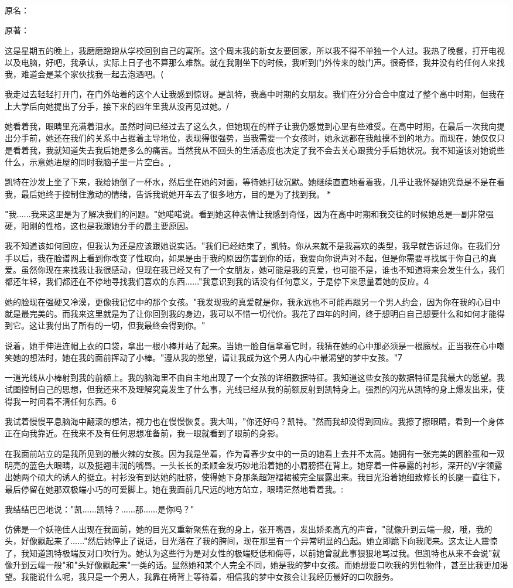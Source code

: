 
原名：



原著：



这是星期五的晚上，我磨磨蹭蹭从学校回到自己的寓所。这个周末我的新女友要回家，所以我不得不单独一个人过。我热了晚餐，打开电视以及电脑，好吧，我承认，实际上日子也不算那么难熬。就在我刚坐下的时候，我听到门外传来的敲门声。很奇怪，我并没有约任何人来找我，难道会是某个家伙找我一起去泡酒吧。(



我走过去轻轻打开门，在门外站着的这个人让我感到惊讶。是凯特，我高中时期的女朋友。我们在分分合合中度过了整个高中时期，但我在上大学后向她提出了分手，接下来的四年里我从没再见过她。/



她看着我，眼睛里充满着泪水。虽然时间已经过去了这么久，但她现在的样子让我仍感觉到心里有些难受。在高中时期，在最后一次我向提出分手前，她还在我们的关系中占据着主导地位，表现得很强势，当我需要一个女孩时，她永远都在我触摸不到的地方。而现在，她仅仅只是看着我，我就知道失去我后她是多么的痛苦。当然我从不回头的生活态度也决定了我不会去关心跟我分手后她状况。我不知道该对她说些什么，示意她进屋的同时我脑子里一片空白。,



凯特在沙发上坐了下来，我给她倒了一杯水，然后坐在她的对面，等待她打破沉默。她继续直直地看着我，几乎让我怀疑她究竟是不是在看我，最后她终于控制住激动的情绪，告诉我说她开车去了很多地方，目的是为了找到我。 *



"我......我来这里是为了解决我们的问题。"她喏喏说。看到她这种表情让我感到奇怪，因为在高中时期和我交往的时候她总是一副非常强硬，阳刚的性格，这也是我跟她分手的最主要原因。



我不知道该如何回应，但我认为还是应该跟她说实话。"我们已经结束了，凯特。你从来就不是我喜欢的类型，我早就告诉过你。在我们分手以后，我在脸谱网上看到你改变了性取向，如果是由于我的原因伤害到你的话，我要向你说声对不起，但是你需要寻找属于你自己的真爱。虽然你现在来找我让我很感动，但现在我已经又有了一个女朋友，她可能是我的真爱，也可能不是，谁也不知道将来会发生什么，我们都还年轻，我们都还在不停地寻找我们喜欢的东西......"我意识到我的话没有任何意义，于是停下来思量着她的反应。4



她的脸现在强硬又冷漠，更像我记忆中的那个女孩。"我发现我的真爱就是你，我永远也不可能再跟另一个男人约会，因为你在我的心目中就是最完美的。而我来这里就是为了让你回到我的身边，我可以不惜一切代价。我花了四年的时间，终于想明白自己想要什么和如何才能得到它。这让我付出了所有的一切，但我最终会得到你。"



说着，她手伸进连帽上衣的口袋，拿出一根小棒并站了起来。当她一脸自信拿着它时，我猜在她的心中那必须是一根魔杖。正当我在心中嘲笑她的想法时，她在我的面前挥动了小棒。"遵从我的愿望，请让我成为这个男人内心中最渴望的梦中女孩。"7



一道光线从小棒射到我的前额上。我的脑海里不由自主地出现了一个女孩的详细数据特征。我知道这些女孩的数据特征是我最大的愿望。我试图控制自己的思想，但我还来不及理解究竟发生了什么事，光线已经从我的前额反射到凯特身上。强烈的闪光从凯特的身上爆发出来，使得我一时间看不清任何东西。6



我试着慢慢平息脑海中翻滚的想法，视力也在慢慢恢复。我大叫，"你还好吗？凯特。"然而我却没得到回应。我擦了擦眼睛，看到一个身体正在向我靠近。在我来不及有任何思想准备前，我一眼就看到了眼前的身影。



在我面前站立的是我所见到的最火辣的女孩。因为我是坐着，作为青春少女中的一员的她看上去并不太高。她拥有一张完美的圆脸蛋和一双明亮的蓝色大眼睛，以及挺翘丰润的嘴唇。一头长长的柔顺金发巧妙地沿着她的小肩膀搭在背上。她穿着一件暴露的衬衫，深开的V字领露出她两个硕大的诱人的挺立。衬衫没有到达她的肚脐，使得她下身那条超短褶裙被完全展露出来。我目光沿着她细致修长的长腿一直往下，最后停留在她那双极端小巧的可爱脚上。她在我面前几尺远的地方站立，眼睛茫然地看着我。:



我结结巴巴地说："凯......凯特？......那......是你吗？"



仿佛是一个妖艳佳人出现在我面前，她的目光又重新聚焦在我的身上，张开嘴唇，发出娇柔高亢的声音，"就像升到云端一般，哦，我的头，好像飘起来了......"然后她停止了说话，目光落在了我的胯间，现在那里有一个异常明显的凸起。她立即跪下向我爬来。这太让人震惊了，我知道凯特极端反对口吹行为。她认为这些行为是对女性的极端贬低和侮辱，以前她曾就此事狠狠地骂过我。但凯特也从来不会说"就像升到云端一般"和"头好像飘起来"一类的话。显然她和某个人完全不同，她是我的梦中女孩。而她想要口吹我的男性物件，甚至比我更加渴望。我能说什么呢，我只是一个男人，我靠在椅背上等待着，相信我的梦中女孩会让我经历最好的口吹服务。
